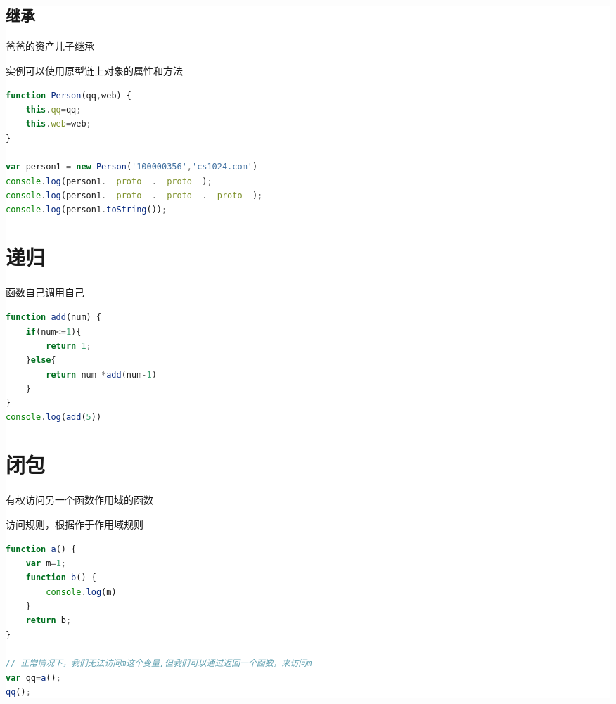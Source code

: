 



## 继承



爸爸的资产儿子继承

实例可以使用原型链上对象的属性和方法

```javascript
function Person(qq,web) {
    this.qq=qq;
    this.web=web;
}

var person1 = new Person('100000356','cs1024.com')
console.log(person1.__proto__.__proto__);
console.log(person1.__proto__.__proto__.__proto__);
console.log(person1.toString());
```

# 递归 

函数自己调用自己

```javascript
function add(num) {
    if(num<=1){
        return 1;
    }else{
        return num *add(num-1)
    }
}
console.log(add(5))
```

# 闭包

有权访问另一个函数作用域的函数

访问规则，根据作于作用域规则

```javascript
function a() {
    var m=1;
    function b() {
        console.log(m)
    }
    return b;
}

// 正常情况下，我们无法访问m这个变量,但我们可以通过返回一个函数，来访问m
var qq=a();
qq();
```
